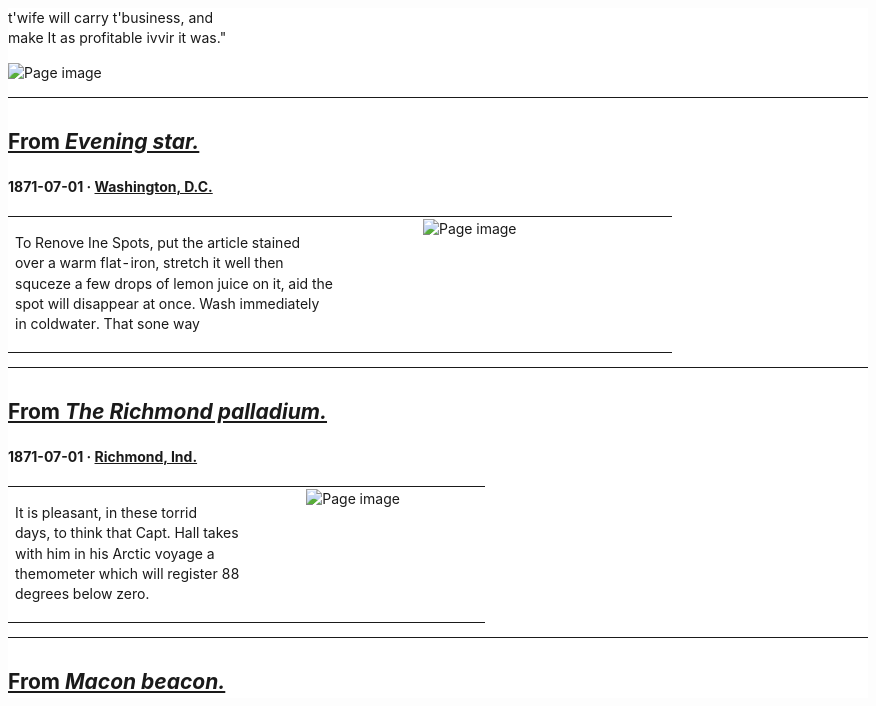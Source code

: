 t&#x27;wife will carry t&#x27;business, and  
make It as profitable ivvir it was.&quot;  

</td><td style="width: 50%; max-height: 75%; margin: auto; display: block;">
<img alt="Page image" src="https://tile.loc.gov/image-services/iiif/service:ndnp:tu:batch_tu_jethro_ver01:data:sn85033306:00212470119:1871063001:0339/pct:62.211796,4.875083,33.230563,89.597612/!600,600/0/default.jpg"/>
</td>
</tr></table>

---

## [From _Evening star._](https://www.loc.gov/resource/sn83045462/1871-07-01/ed-1/?sp=7)

#### 1871-07-01 &middot; [Washington, D.C.](http://dbpedia.org/resource/Washington%2C_D.C.)

<table style="width: 100%;"><tr><td style="width: 50%">

To Renove Ine Spots, put the article stained  
over a warm flat-iron, stretch it well then  
squceze a few drops of lemon juice on it, aid the  
spot will disappear at once. Wash immediately  
in coldwater. That sone way
</td><td style="width: 50%; max-height: 75%; margin: auto; display: block;">
<img alt="Page image" src="https://tile.loc.gov/image-services/iiif/service:ndnp:dlc:batch_dlc_mastiff_ver01:data:sn83045462:0028065436A:1871070101:0170/pct:0.698429,11.777143,13.715645,2.171429/!600,600/0/default.jpg"/>
</td>
</tr></table>

---

## [From _The Richmond palladium._](https://www.loc.gov/resource/sn86058250/1871-07-01/ed-1/?sp=1)

#### 1871-07-01 &middot; [Richmond, Ind.](http://dbpedia.org/resource/Richmond%2C_Indiana)

<table style="width: 100%;"><tr><td style="width: 50%">

It is pleasant, in these torrid  
days, to think that Capt. Hall takes  
with him in his Arctic voyage a  
themometer which will register 88  
degrees below zero.  

</td><td style="width: 50%; max-height: 75%; margin: auto; display: block;">
<img alt="Page image" src="https://tile.loc.gov/image-services/iiif/service:ndnp:in:batch_in_indianapolisolympians_ver02:data:sn86058250:0027174481A:1871070101:0102/pct:85.281899,52.217098,10.682493,2.684167/!600,600/0/default.jpg"/>
</td>
</tr></table>

---

## [From _Macon beacon._](https://www.loc.gov/resource/sn83016943/1871-07-01/ed-1/?sp=1)
